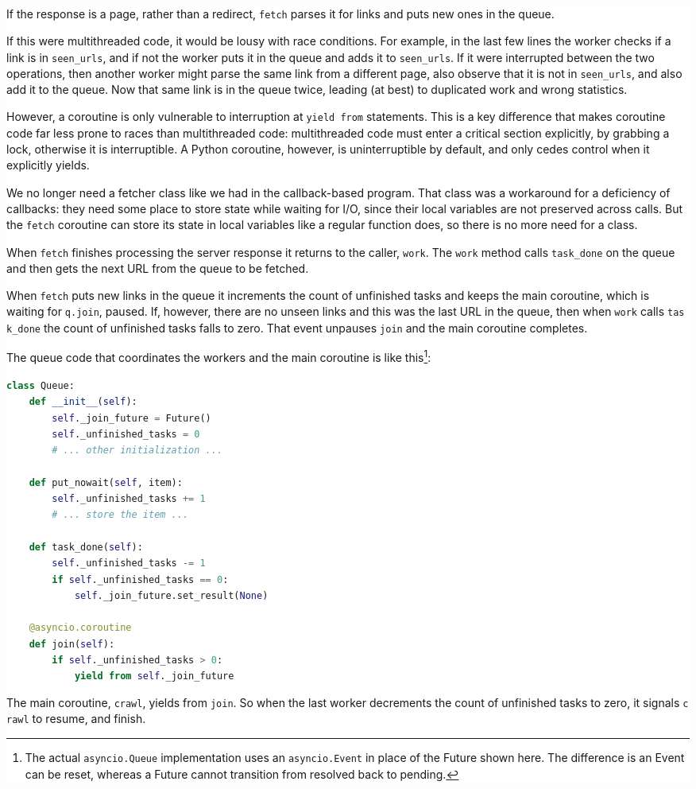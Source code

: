 If the response is a page, rather than a redirect, `fetch` parses it for links and puts new ones in the queue.

If this were multithreaded code, it would be lousy with race conditions. For example, in the last few lines the worker checks if a link is in `seen_urls`, and if not the worker puts it in the queue and adds it to `seen_urls`. If it were interrupted between the two operations, then another worker might parse the same link from a different page, also observe that it is not in `seen_urls`, and also add it to the queue. Now that same link is in the queue twice, leading (at best) to duplicated work and wrong statistics.

However, a coroutine is only vulnerable to interruption at `yield from` statements. This is a key difference that makes coroutine code far less prone to races than multithreaded code: multithreaded code must enter a critical section explicitly, by grabbing a lock, otherwise it is interruptible. A Python coroutine, however, is uninterruptible by default, and only cedes control when it explicitly yields.

We no longer need a fetcher class like we had in the callback-based program. That class was a workaround for a deficiency of callbacks: they need some place to store state while waiting for I/O, since their local variables are not preserved across calls. But the `fetch` coroutine can store its state in local variables like a regular function does, so there is no more need for a class.

When `fetch` finishes processing the server response it returns to the caller, `work`. The `work` method calls `task_done` on the queue and then gets the next URL from the queue to be fetched.

When `fetch` puts new links in the queue it increments the count of unfinished tasks and keeps the main coroutine, which is waiting for `q.join`, paused. If, however, there are no unseen links and this was the last URL in the queue, then when `work` calls `task_done` the count of unfinished tasks falls to zero. That event unpauses `join` and the main coroutine completes.

The queue code that coordinates the workers and the main coroutine is like this[^9]:

```python
class Queue:
    def __init__(self):
        self._join_future = Future()
        self._unfinished_tasks = 0
        # ... other initialization ...
    
    def put_nowait(self, item):
        self._unfinished_tasks += 1
        # ... store the item ...

    def task_done(self):
        self._unfinished_tasks -= 1
        if self._unfinished_tasks == 0:
            self._join_future.set_result(None)

    @asyncio.coroutine
    def join(self):
        if self._unfinished_tasks > 0:
            yield from self._join_future
```

The main coroutine, `crawl`, yields from `join`. So when the last worker decrements the count of unfinished tasks to zero, it signals `crawl` to resume, and finish.


[^1]: https://mail.python.org/pipermail/python-ideas/2012-September/016192.html
[^2]: http://pyvideo.org/video/1667/keynote
[^3]: https://groups.google.com/d/msg/python-tulip/bmphRrryuFk/aB45sEJUomYJ
[^4]: https://glyph.twistedmatrix.com/2014/02/unyielding.html
[^5]: https://docs.python.org/3/library/queue.html
[^6]: https://docs.python.org/3/library/asyncio-sync.html
[^7]: For a complex solution to this problem, see http://www.tornadoweb.org/en/stable/stack_context.html
[^8]: http://www.kegel.com/c10k.html
[^9]: The actual `asyncio.Queue` implementation uses an `asyncio.Event` in place of the Future shown here. The difference is an Event can be reset, whereas a Future cannot transition from resolved back to pending.
[^10]: The `@asyncio.coroutine` decorator is not magical. In fact, if it decorates a generator function and the `PYTHONASYNCIODEBUG` environment variable is not set, the decorator does practically nothing. It just sets an attribute, `_is_coroutine`, for the convenience of other parts of the framework. It is possible to use asyncio with bare generators not decorated with `@asyncio.coroutine` at all.
[^11]: Jesse listed indications and contraindications for using async in "What Is Async, How Does It Work, And When Should I Use It?", available at pyvideo.org. 
[^bayer]: Mike Bayer compared the throughput of asyncio and multithreading for different workloads in his "Asynchronous Python and Databases": http://techspot.zzzeek.org/2015/02/15/asynchronous-python-and-databases/
[^11]: Jesse listed indications and contraindications for using async in ["What Is Async, How Does It Work, And When Should I Use It?":](http://pyvideo.org/video/2565/what-is-async-how-does-it-work-and-when-should). Mike Bayer compared the throughput of asyncio and multithreading for different workloads in ["Asynchronous Python and Databases":](http://techspot.zzzeek.org/2015/02/15/asynchronous-python-and-databases/)
[^12]: This future has many deficiencies. For example, once this future is resolved, a coroutine that yields it should resume immediately instead of pausing, but with our code it does not. See asyncio's Future class for a complete implementation.
[^13]: In fact, this is exactly how "yield from" works in CPython. A function increments its instruction pointer before executing each statement. But after the outer generator executes "yield from", it subtracts 1 from its instruction pointer to keep itself pinned at the "yield from" statement. Then it yields to *its* caller. The cycle repeats until the inner generator throws `StopIteration`, at which point the outer generator finally allows itself to advance to the next instruction.
[^14]: Python's global interpreter lock prohibits running Python code in parallel in one process anyway. Parallelizing CPU-bound algorithms in Python requires multiple processes, or writing the parallel portions of the code in C. But that is a topic for another day.
[^15]: Even calls to `send` can block, if the recipient is slow to acknowledge outstanding messages and the system's buffer of outgoing data is full.
[^16]: Guido introduced the standard asyncio library, called "Tulip" then, at [PyCon 2013](http://pyvideo.org/video/1667/keynote).
[^16]: Guido introduced the standard asyncio library, called "Tulip" then, at PyCon 2013.